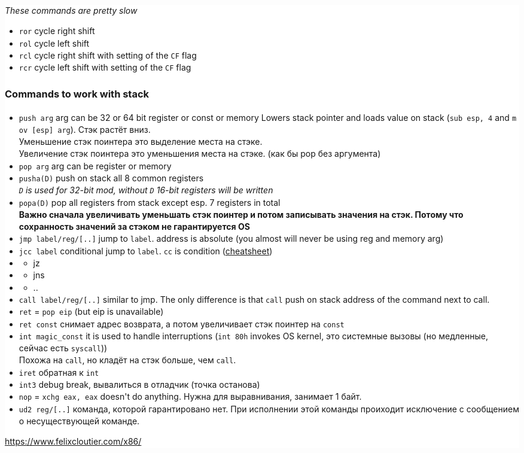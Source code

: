 _These commands are pretty slow_
* `ror` cycle right shift 
* `rol` cycle left shift
* `rcl` cycle right shift with setting of the `CF` flag
* `rcr` cycle left shift with setting of the `CF` flag

### Commands to work with stack
* `push arg` arg can be 32 or 64 bit register or const or memory
Lowers stack pointer and loads value on stack (`sub esp, 4` and `mov [esp] arg`).
Стэк растёт вниз. <br>
Уменьшение стэк поинтера это выделение места на стэке. <br>
Увеличение стэк поинтера это уменьшения места на стэке. (как бы pop без аргумента)<br>
* `pop arg` arg can be register or memory
* `pusha(D)` push on stack all 8 common registers <br>
_`D` is used for 32-bit mod, without `D` 16-bit registers will be written_
* `popa(D)` pop all registers from stack except esp. 7 registers in total  <br>
__Важно сначала увеличивать уменьшать стэк поинтер и потом записывать значения на стэк. Потому что сохранность значений за стэком не гарантируется OS__
* `jmp label/reg/[..]` jump to `label`. address is absolute (you almost will never be using reg and memory arg)
* `jcc label` conditional jump to `label`. `cc` is condition ([cheatsheet](https://www.felixcloutier.com/x86/jcc))
* * jz
* * jns
* * ..
* `call label/reg/[..]` similar to jmp. The only difference is that `call` push on stack address of the command next to call.
* `ret` = `pop eip` (but eip is unavailable)
* `ret const` снимает адрес возврата, а потом увеличивает стэк поинтер на `const`
* `int magic_const` it is used to handle interruptions (`int 80h` invokes OS kernel, это системные вызовы (но медленные, сейчас есть `syscall`)) <br>
Похожа на `call`, но кладёт на стэк больше, чем `call`.
* `iret` обратная к `int`
* `int3` debug break, вывалиться в отладчик (точка останова)
* `nop` = `xchg eax, eax` doesn't do anything. Нужна для выравнивания, занимает 1 байт.
* `ud2 reg/[..]` команда, которой гарантировано нет. При исполнении этой команды проиходит исключение с сообщением о несуществующей команде.

https://www.felixcloutier.com/x86/